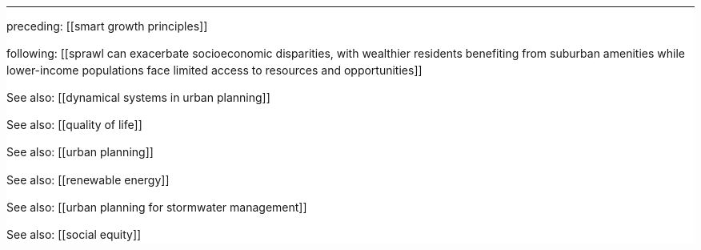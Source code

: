
---

preceding: [[smart growth principles]]  


following: [[sprawl can exacerbate socioeconomic disparities, with wealthier residents benefiting from suburban amenities while lower-income populations face limited access to resources and opportunities]]

See also: [[dynamical systems in urban planning]]


See also: [[quality of life]]


See also: [[urban planning]]


See also: [[renewable energy]]


See also: [[urban planning for stormwater management]]


See also: [[social equity]]